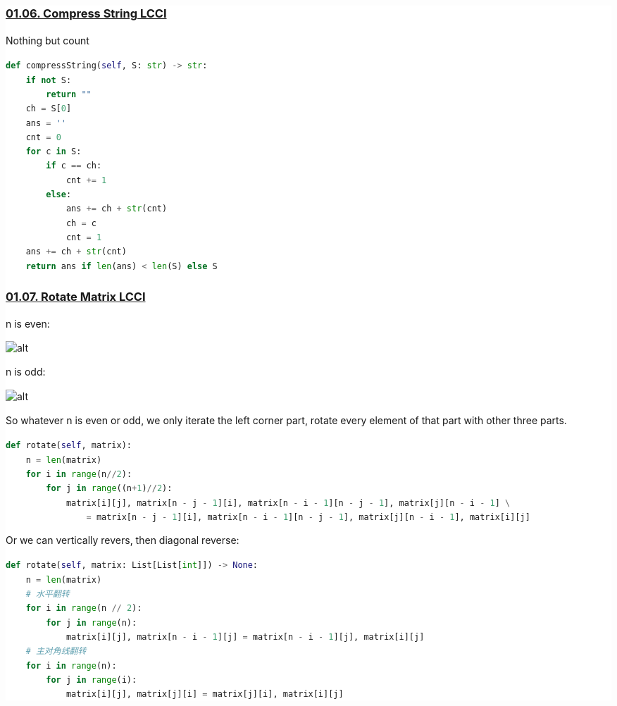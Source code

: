 ### [01.06. Compress String LCCI](https://leetcode-cn.com/problems/compress-string-lcci/)

Nothing but count

```python
def compressString(self, S: str) -> str:
    if not S:
        return ""
    ch = S[0]
    ans = ''
    cnt = 0
    for c in S:
        if c == ch:
            cnt += 1
        else:
            ans += ch + str(cnt)
            ch = c
            cnt = 1
    ans += ch + str(cnt)
    return ans if len(ans) < len(S) else S
```

### [01.07. Rotate Matrix LCCI](https://leetcode-cn.com/problems/rotate-matrix-lcci/)

n is even:

![alt](https://pic.leetcode-cn.com/194630bf90343475a07278a0840d93ad891206acd50be1b81e75eb357d1e2c07-rotate.gif)

n is odd:

![alt](https://pic.leetcode-cn.com/a2a3d0691e9979fee19e5f69f12b8b5205fd1b955d27661d36168f51aa0ba796-image.png)

So whatever n is even or odd, we only iterate the left corner part, rotate every element of that part with other three parts.

```python
def rotate(self, matrix):
    n = len(matrix)
    for i in range(n//2):
        for j in range((n+1)//2):
            matrix[i][j], matrix[n - j - 1][i], matrix[n - i - 1][n - j - 1], matrix[j][n - i - 1] \
                = matrix[n - j - 1][i], matrix[n - i - 1][n - j - 1], matrix[j][n - i - 1], matrix[i][j]
```

Or we can vertically revers, then diagonal reverse:

```python
def rotate(self, matrix: List[List[int]]) -> None:
    n = len(matrix)
    # 水平翻转
    for i in range(n // 2):
        for j in range(n):
            matrix[i][j], matrix[n - i - 1][j] = matrix[n - i - 1][j], matrix[i][j]
    # 主对角线翻转
    for i in range(n):
        for j in range(i):
            matrix[i][j], matrix[j][i] = matrix[j][i], matrix[i][j]
```
